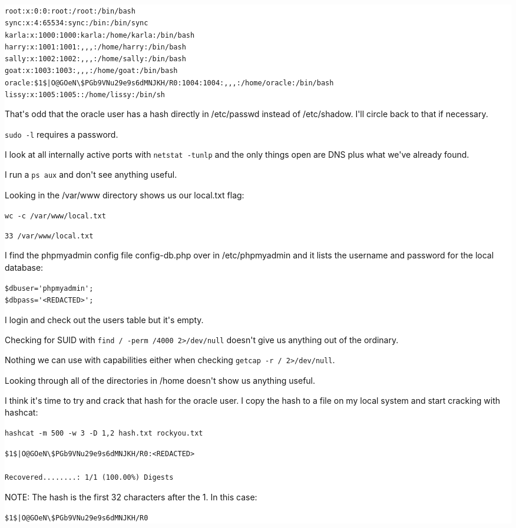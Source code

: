 ```
root:x:0:0:root:/root:/bin/bash
sync:x:4:65534:sync:/bin:/bin/sync
karla:x:1000:1000:karla:/home/karla:/bin/bash
harry:x:1001:1001:,,,:/home/harry:/bin/bash
sally:x:1002:1002:,,,:/home/sally:/bin/bash
goat:x:1003:1003:,,,:/home/goat:/bin/bash
oracle:$1$|O@GOeN\$PGb9VNu29e9s6dMNJKH/R0:1004:1004:,,,:/home/oracle:/bin/bash
lissy:x:1005:1005::/home/lissy:/bin/sh
```

That's odd that the oracle user has a hash directly in /etc/passwd instead of /etc/shadow. I'll circle back to that if necessary.

`sudo -l` requires a password.

I look at all internally active ports with `netstat -tunlp` and the only things open are DNS plus what we've already found.

I run a `ps aux` and don't see anything useful.

Looking in the /var/www directory shows us our local.txt flag:

`wc -c /var/www/local.txt`

```
33 /var/www/local.txt
```

I find the phpmyadmin config file config-db.php over in /etc/phpmyadmin and it lists the username and password for the local database:

```
$dbuser='phpmyadmin';
$dbpass='<REDACTED>';
```

I login and check out the users table but it's empty.

Checking for SUID with `find / -perm /4000 2>/dev/null` doesn't give us anything out of the ordinary.

Nothing we can use with capabilities either when checking `getcap -r / 2>/dev/null`.

Looking through all of the directories in /home doesn't show us anything useful.

I think it's time to try and crack that hash for the oracle user. I copy the hash to a file on my local system and start cracking with hashcat:

`hashcat -m 500 -w 3 -D 1,2 hash.txt rockyou.txt`

```
$1$|O@GOeN\$PGb9VNu29e9s6dMNJKH/R0:<REDACTED>

Recovered........: 1/1 (100.00%) Digests
```

NOTE: The hash is the first 32 characters after the $1$. In this case:

```
$1$|O@GOeN\$PGb9VNu29e9s6dMNJKH/R0
```

